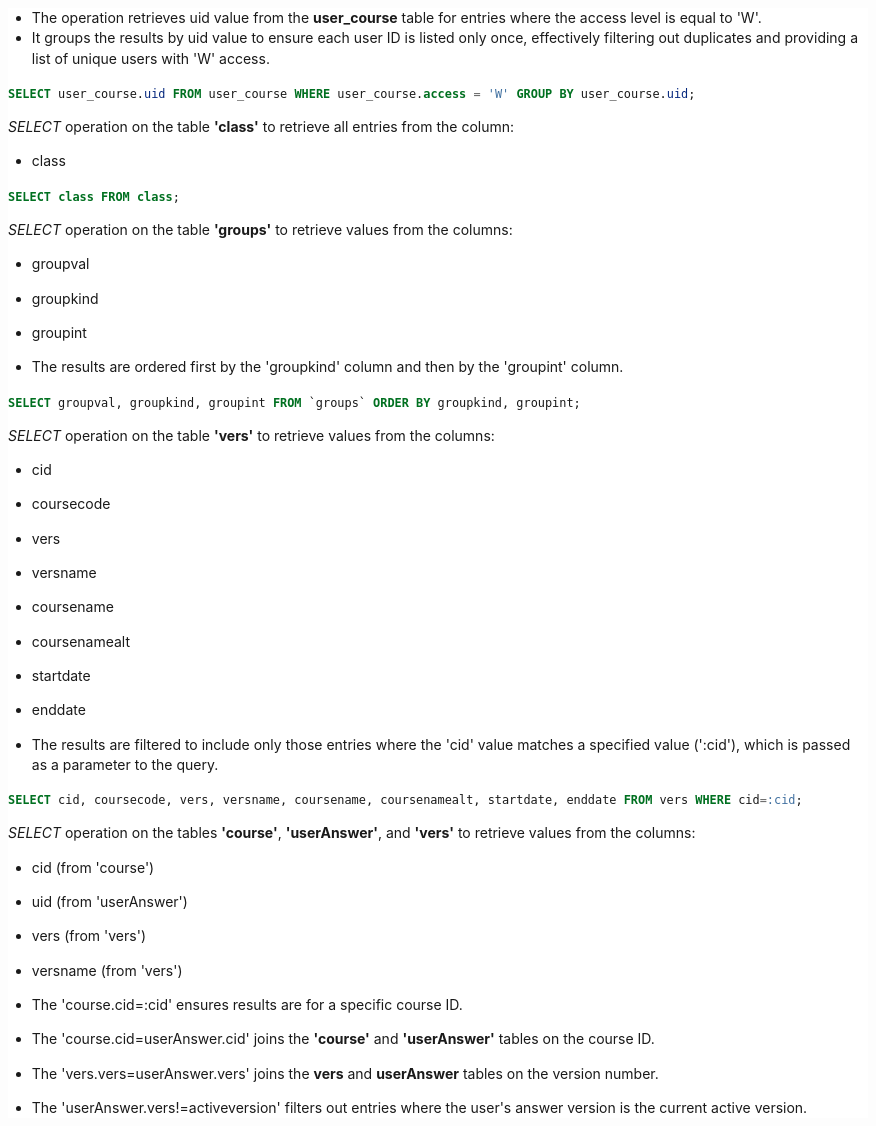- The operation retrieves uid value from the __user_course__ table for entries where the access level is equal to 'W'.
- It groups the results by uid value to ensure each user ID is listed only once, effectively filtering out duplicates and providing a list of unique users with 'W' access.

```sql
SELECT user_course.uid FROM user_course WHERE user_course.access = 'W' GROUP BY user_course.uid;
```


_SELECT_ operation on the table __'class'__ to retrieve all entries from the column:
- class

```sql
SELECT class FROM class;
```


_SELECT_ operation on the table __'groups'__ to retrieve values from the columns:
- groupval
- groupkind
- groupint

- The results are ordered first by the 'groupkind' column and then by the 'groupint' column.

```sql
SELECT groupval, groupkind, groupint FROM `groups` ORDER BY groupkind, groupint;
```


_SELECT_ operation on the table __'vers'__ to retrieve values from the columns:
- cid
- coursecode
- vers
- versname
- coursename
- coursenamealt
- startdate
- enddate

- The results are filtered to include only those entries where the 'cid' value matches a specified value (':cid'), which is passed as a parameter to the query.

```sql
SELECT cid, coursecode, vers, versname, coursename, coursenamealt, startdate, enddate FROM vers WHERE cid=:cid;
```


_SELECT_ operation on the tables __'course'__, __'userAnswer'__, and __'vers'__ to retrieve values from the columns:
- cid (from 'course')
- uid (from 'userAnswer')
- vers (from 'vers')
- versname (from 'vers')

- The 'course.cid=:cid' ensures results are for a specific course ID.
- The 'course.cid=userAnswer.cid' joins the __'course'__ and __'userAnswer'__ tables on the course ID.
- The 'vers.vers=userAnswer.vers' joins the __vers__ and __userAnswer__ tables on the version number.
- The 'userAnswer.vers!=activeversion' filters out entries where the user's answer version is the current active version.

